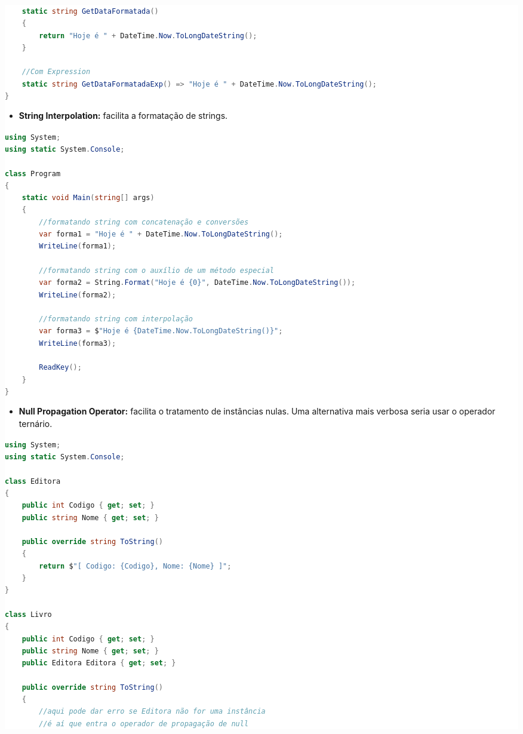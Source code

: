 ```csharp
    static string GetDataFormatada()
    {
        return "Hoje é " + DateTime.Now.ToLongDateString();
    }

    //Com Expression
    static string GetDataFormatadaExp() => "Hoje é " + DateTime.Now.ToLongDateString();
}
```

- **String Interpolation:** facilita a formatação de strings.

```csharp
using System;
using static System.Console;

class Program
{
    static void Main(string[] args)
    {
        //formatando string com concatenação e conversões
        var forma1 = "Hoje é " + DateTime.Now.ToLongDateString();
        WriteLine(forma1);

        //formatando string com o auxílio de um método especial
        var forma2 = String.Format("Hoje é {0}", DateTime.Now.ToLongDateString());
        WriteLine(forma2);

        //formatando string com interpolação
        var forma3 = $"Hoje é {DateTime.Now.ToLongDateString()}";
        WriteLine(forma3);

        ReadKey();
    }
}
```

- **Null Propagation Operator:** facilita o tratamento de instâncias nulas. Uma alternativa mais verbosa seria usar o operador ternário.

```csharp
using System;
using static System.Console;

class Editora
{
    public int Codigo { get; set; }
    public string Nome { get; set; }

    public override string ToString()
    {
        return $"[ Codigo: {Codigo}, Nome: {Nome} ]";
    }
}

class Livro
{
    public int Codigo { get; set; }
    public string Nome { get; set; }
    public Editora Editora { get; set; }

    public override string ToString()
    {
        //aqui pode dar erro se Editora não for uma instância
        //é aí que entra o operador de propagação de null
```